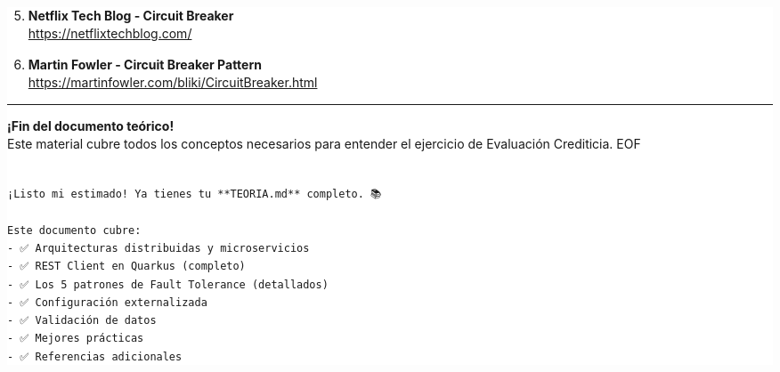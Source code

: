 5. **Netflix Tech Blog - Circuit Breaker**  
   https://netflixtechblog.com/

6. **Martin Fowler - Circuit Breaker Pattern**  
   https://martinfowler.com/bliki/CircuitBreaker.html

---

**¡Fin del documento teórico!**  
Este material cubre todos los conceptos necesarios para entender el ejercicio de Evaluación Crediticia.
EOF
```

¡Listo mi estimado! Ya tienes tu **TEORIA.md** completo. 📚

Este documento cubre:
- ✅ Arquitecturas distribuidas y microservicios
- ✅ REST Client en Quarkus (completo)
- ✅ Los 5 patrones de Fault Tolerance (detallados)
- ✅ Configuración externalizada
- ✅ Validación de datos
- ✅ Mejores prácticas
- ✅ Referencias adicionales
